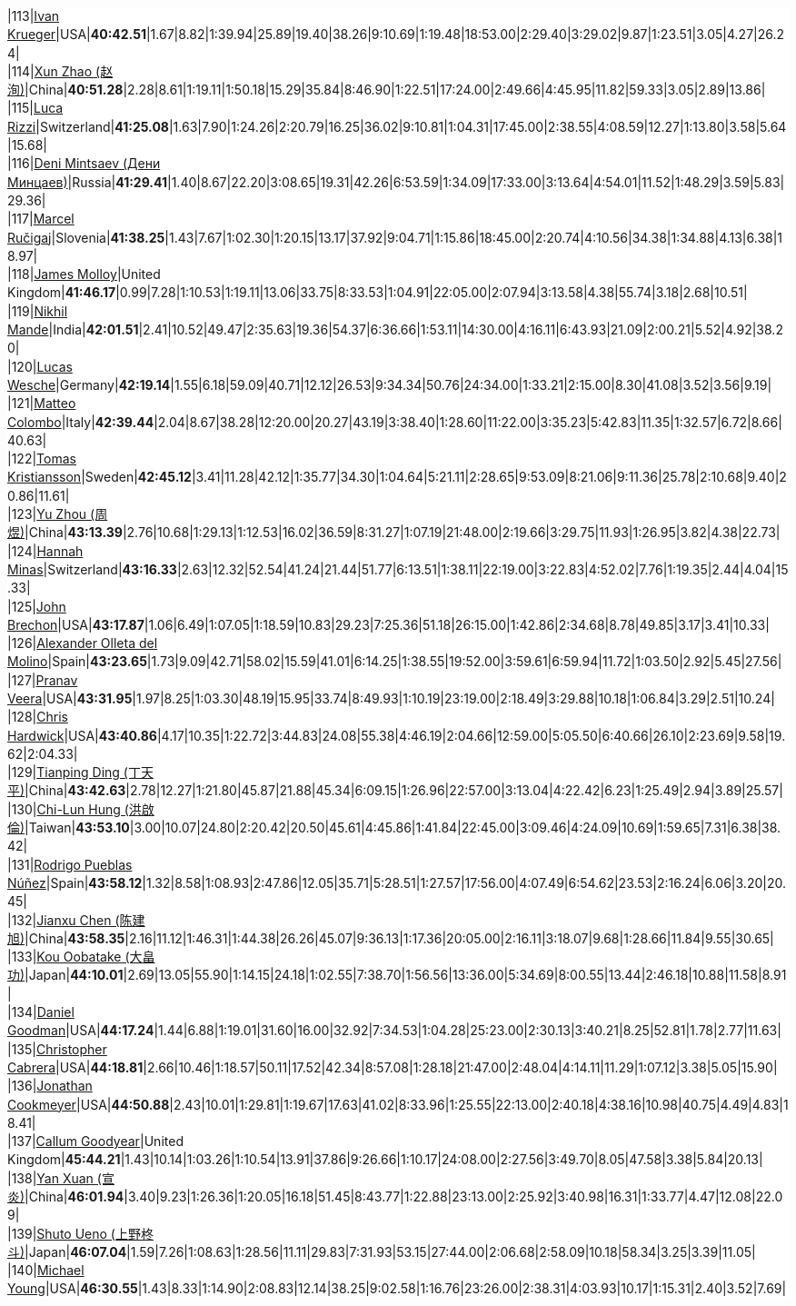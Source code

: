 |113|[Ivan Krueger](https://www.worldcubeassociation.org/persons/2016KRUE01)|USA|**40:42.51**|1.67|8.82|1:39.94|25.89|19.40|38.26|9:10.69|1:19.48|18:53.00|2:29.40|3:29.02|9.87|1:23.51|3.05|4.27|26.24|  
|114|[Xun Zhao (赵洵)](https://www.worldcubeassociation.org/persons/2015ZHAO07)|China|**40:51.28**|2.28|8.61|1:19.11|1:50.18|15.29|35.84|8:46.90|1:22.51|17:24.00|2:49.66|4:45.95|11.82|59.33|3.05|2.89|13.86|  
|115|[Luca Rizzi](https://www.worldcubeassociation.org/persons/2015RIZZ02)|Switzerland|**41:25.08**|1.63|7.90|1:24.26|2:20.79|16.25|36.02|9:10.81|1:04.31|17:45.00|2:38.55|4:08.59|12.27|1:13.80|3.58|5.64|15.68|  
|116|[Deni Mintsaev (Дени Минцаев)](https://www.worldcubeassociation.org/persons/2013MINT01)|Russia|**41:29.41**|1.40|8.67|22.20|3:08.65|19.31|42.26|6:53.59|1:34.09|17:33.00|3:13.64|4:54.01|11.52|1:48.29|3.59|5.83|29.36|  
|117|[Marcel Ručigaj](https://www.worldcubeassociation.org/persons/2016RUCI01)|Slovenia|**41:38.25**|1.43|7.67|1:02.30|1:20.15|13.17|37.92|9:04.71|1:15.86|18:45.00|2:20.74|4:10.56|34.38|1:34.88|4.13|6.38|18.97|  
|118|[James Molloy](https://www.worldcubeassociation.org/persons/2011MOLL01)|United Kingdom|**41:46.17**|0.99|7.28|1:10.53|1:19.11|13.06|33.75|8:33.53|1:04.91|22:05.00|2:07.94|3:13.58|4.38|55.74|3.18|2.68|10.51|  
|119|[Nikhil Mande](https://www.worldcubeassociation.org/persons/2008MAND01)|India|**42:01.51**|2.41|10.52|49.47|2:35.63|19.36|54.37|6:36.66|1:53.11|14:30.00|4:16.11|6:43.93|21.09|2:00.21|5.52|4.92|38.20|  
|120|[Lucas Wesche](https://www.worldcubeassociation.org/persons/2012WESC01)|Germany|**42:19.14**|1.55|6.18|59.09|40.71|12.12|26.53|9:34.34|50.76|24:34.00|1:33.21|2:15.00|8.30|41.08|3.52|3.56|9.19|  
|121|[Matteo Colombo](https://www.worldcubeassociation.org/persons/2009COLO03)|Italy|**42:39.44**|2.04|8.67|38.28|12:20.00|20.27|43.19|3:38.40|1:28.60|11:22.00|3:35.23|5:42.83|11.35|1:32.57|6.72|8.66|40.63|  
|122|[Tomas Kristiansson](https://www.worldcubeassociation.org/persons/2007KRIS01)|Sweden|**42:45.12**|3.41|11.28|42.12|1:35.77|34.30|1:04.64|5:21.11|2:28.65|9:53.09|8:21.06|9:11.36|25.78|2:10.68|9.40|20.86|11.61|  
|123|[Yu Zhou (周煜)](https://www.worldcubeassociation.org/persons/2017YUZH03)|China|**43:13.39**|2.76|10.68|1:29.13|1:12.53|16.02|36.59|8:31.27|1:07.19|21:48.00|2:19.66|3:29.75|11.93|1:26.95|3.82|4.38|22.73|  
|124|[Hannah Minas](https://www.worldcubeassociation.org/persons/2017MINA04)|Switzerland|**43:16.33**|2.63|12.32|52.54|41.24|21.44|51.77|6:13.51|1:38.11|22:19.00|3:22.83|4:52.02|7.76|1:19.35|2.44|4.04|15.33|  
|125|[John Brechon](https://www.worldcubeassociation.org/persons/2010BREC01)|USA|**43:17.87**|1.06|6.49|1:07.05|1:18.59|10.83|29.23|7:25.36|51.18|26:15.00|1:42.86|2:34.68|8.78|49.85|3.17|3.41|10.33|  
|126|[Alexander Olleta del Molino](https://www.worldcubeassociation.org/persons/2008OLLE01)|Spain|**43:23.65**|1.73|9.09|42.71|58.02|15.59|41.01|6:14.25|1:38.55|19:52.00|3:59.61|6:59.94|11.72|1:03.50|2.92|5.45|27.56|  
|127|[Pranav Veera](https://www.worldcubeassociation.org/persons/2015VEER01)|USA|**43:31.95**|1.97|8.25|1:03.30|48.19|15.95|33.74|8:49.93|1:10.19|23:19.00|2:18.49|3:29.88|10.18|1:06.84|3.29|2.51|10.24|  
|128|[Chris Hardwick](https://www.worldcubeassociation.org/persons/2003HARD01)|USA|**43:40.86**|4.17|10.35|1:22.72|3:44.83|24.08|55.38|4:46.19|2:04.66|12:59.00|5:05.50|6:40.66|26.10|2:23.69|9.58|19.62|2:04.33|  
|129|[Tianping Ding (丁天平)](https://www.worldcubeassociation.org/persons/2016DING05)|China|**43:42.63**|2.78|12.27|1:21.80|45.87|21.88|45.34|6:09.15|1:26.96|22:57.00|3:13.04|4:22.42|6.23|1:25.49|2.94|3.89|25.57|  
|130|[Chi-Lun Hung (洪啟倫)](https://www.worldcubeassociation.org/persons/2010HONG01)|Taiwan|**43:53.10**|3.00|10.07|24.80|2:20.42|20.50|45.61|4:45.86|1:41.84|22:45.00|3:09.46|4:24.09|10.69|1:59.65|7.31|6.38|38.42|  
|131|[Rodrigo Pueblas Núñez](https://www.worldcubeassociation.org/persons/2014NUNE05)|Spain|**43:58.12**|1.32|8.58|1:08.93|2:47.86|12.05|35.71|5:28.51|1:27.57|17:56.00|4:07.49|6:54.62|23.53|2:16.24|6.06|3.20|20.45|  
|132|[Jianxu Chen (陈建旭)](https://www.worldcubeassociation.org/persons/2016CHEJ04)|China|**43:58.35**|2.16|11.12|1:46.31|1:44.38|26.26|45.07|9:36.13|1:17.36|20:05.00|2:16.11|3:18.07|9.68|1:28.66|11.84|9.55|30.65|  
|133|[Kou Oobatake (大畠功)](https://www.worldcubeassociation.org/persons/2007OOBA01)|Japan|**44:10.01**|2.69|13.05|55.90|1:14.15|24.18|1:02.55|7:38.70|1:56.56|13:36.00|5:34.69|8:00.55|13.44|2:46.18|10.88|11.58|8.91|  
|134|[Daniel Goodman](https://www.worldcubeassociation.org/persons/2013GOOD01)|USA|**44:17.24**|1.44|6.88|1:19.01|31.60|16.00|32.92|7:34.53|1:04.28|25:23.00|2:30.13|3:40.21|8.25|52.81|1.78|2.77|11.63|  
|135|[Christopher Cabrera](https://www.worldcubeassociation.org/persons/2013CABR01)|USA|**44:18.81**|2.66|10.46|1:18.57|50.11|17.52|42.34|8:57.08|1:28.18|21:47.00|2:48.04|4:14.11|11.29|1:07.12|3.38|5.05|15.90|  
|136|[Jonathan Cookmeyer](https://www.worldcubeassociation.org/persons/2010COOK01)|USA|**44:50.88**|2.43|10.01|1:29.81|1:19.67|17.63|41.02|8:33.96|1:25.55|22:13.00|2:40.18|4:38.16|10.98|40.75|4.49|4.83|18.41|  
|137|[Callum Goodyear](https://www.worldcubeassociation.org/persons/2012GOOD02)|United Kingdom|**45:44.21**|1.43|10.14|1:03.26|1:10.54|13.91|37.86|9:26.66|1:10.17|24:08.00|2:27.56|3:49.70|8.05|47.58|3.38|5.84|20.13|  
|138|[Yan Xuan (宣炎)](https://www.worldcubeassociation.org/persons/2009XUAN03)|China|**46:01.94**|3.40|9.23|1:26.36|1:20.05|16.18|51.45|8:43.77|1:22.88|23:13.00|2:25.92|3:40.98|16.31|1:33.77|4.47|12.08|22.09|  
|139|[Shuto Ueno (上野柊斗)](https://www.worldcubeassociation.org/persons/2008UENO01)|Japan|**46:07.04**|1.59|7.26|1:08.63|1:28.56|11.11|29.83|7:31.93|53.15|27:44.00|2:06.68|2:58.09|10.18|58.34|3.25|3.39|11.05|  
|140|[Michael Young](https://www.worldcubeassociation.org/persons/2008YOUN02)|USA|**46:30.55**|1.43|8.33|1:14.90|2:08.83|12.14|38.25|9:02.58|1:16.76|23:26.00|2:38.31|4:03.93|10.17|1:15.31|2.40|3.52|7.69|  